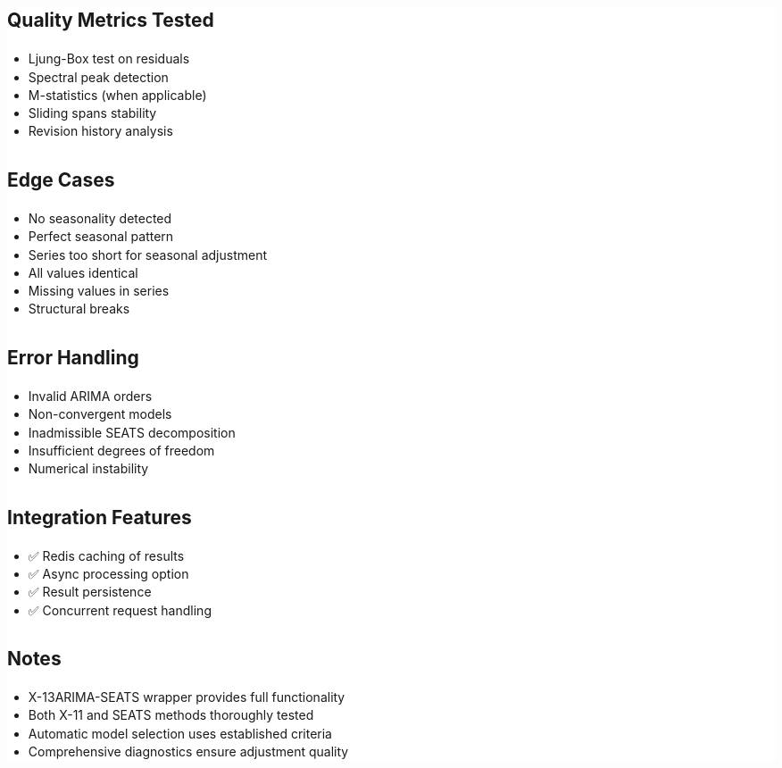 ## Quality Metrics Tested
- Ljung-Box test on residuals
- Spectral peak detection
- M-statistics (when applicable)
- Sliding spans stability
- Revision history analysis

## Edge Cases
- No seasonality detected
- Perfect seasonal pattern
- Series too short for seasonal adjustment
- All values identical
- Missing values in series
- Structural breaks

## Error Handling
- Invalid ARIMA orders
- Non-convergent models
- Inadmissible SEATS decomposition
- Insufficient degrees of freedom
- Numerical instability

## Integration Features
- ✅ Redis caching of results
- ✅ Async processing option
- ✅ Result persistence
- ✅ Concurrent request handling

## Notes
- X-13ARIMA-SEATS wrapper provides full functionality
- Both X-11 and SEATS methods thoroughly tested
- Automatic model selection uses established criteria
- Comprehensive diagnostics ensure adjustment quality